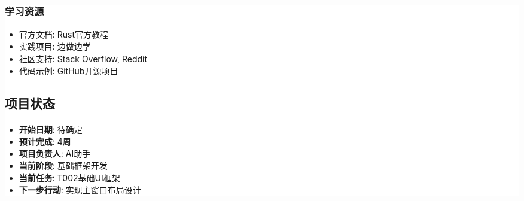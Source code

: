### 学习资源
- 官方文档: Rust官方教程
- 实践项目: 边做边学
- 社区支持: Stack Overflow, Reddit
- 代码示例: GitHub开源项目

## 项目状态
- **开始日期**: 待确定
- **预计完成**: 4周
- **项目负责人**: AI助手
- **当前阶段**: 基础框架开发
- **当前任务**: T002基础UI框架
- **下一步行动**: 实现主窗口布局设计